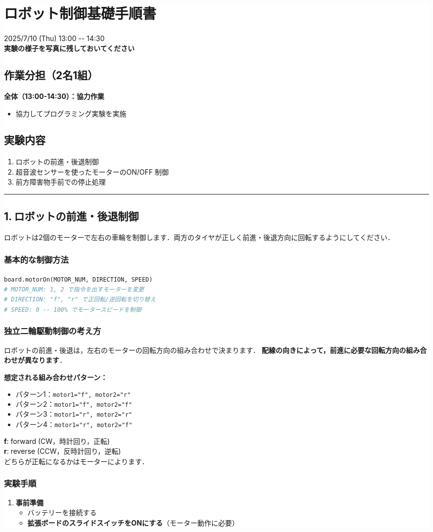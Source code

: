 # ロボット制御基礎手順書

2025/7/10 (Thu) 13:00 -- 14:30  
**実験の様子を写真に残しておいてください**

## 作業分担（2名1組）
**全体（13:00-14:30）：協力作業**
- 協力してプログラミング実験を実施

## 実験内容
1. ロボットの前進・後退制御
2. 超音波センサーを使ったモーターのON/OFF 制御
3. 前方障害物手前での停止処理

---

## 1. ロボットの前進・後退制御
ロボットは2個のモーターで左右の車輪を制御します．両方のタイヤが正しく前進・後退方向に回転するようにしてください．

### 基本的な制御方法
```python
board.motorOn(MOTOR_NUM, DIRECTION, SPEED)
# MOTOR_NUM: 1, 2 で指令を出すモーターを変更
# DIRECTION: "f", "r" で正回転/逆回転を切り替え
# SPEED: 0 -- 100% でモータースピードを制御
```

### 独立二輪駆動制御の考え方
ロボットの前進・後退は，左右のモーターの回転方向の組み合わせで決まります．
**配線の向きによって，前進に必要な回転方向の組み合わせが異なります**．

**想定される組み合わせパターン：**
- パターン1：`motor1="f", motor2="r"`
- パターン2：`motor1="f", motor2="f"`
- パターン3：`motor1="r", motor2="r"`
- パターン4：`motor1="r", motor2="f"`

**f**: forward (CW，時計回り，正転)<br>
**r**: reverse (CCW，反時計回り，逆転)<br>
どちらが正転になるかはモーターによります．


### 実験手順
1. **事前準備**
    - バッテリーを接続する 
    - **拡張ボードのスライドスイッチをONにする**（モーター動作に必要）
   